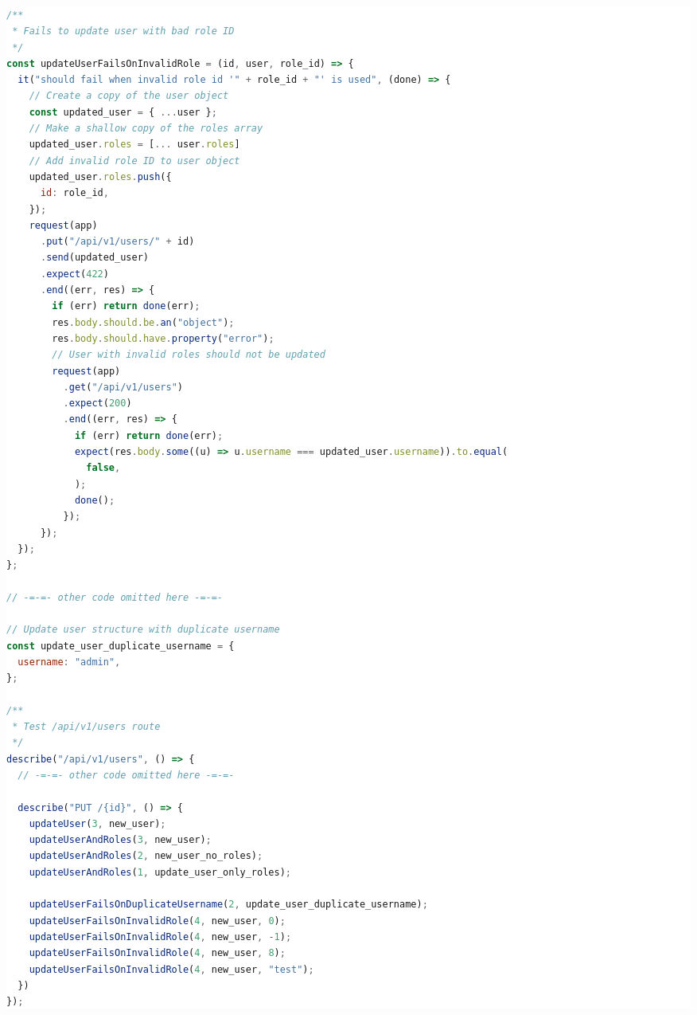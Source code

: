 ```js {title="test/api/v1/users.js"}
/**
 * Fails to update user with bad role ID
 */
const updateUserFailsOnInvalidRole = (id, user, role_id) => {
  it("should fail when invalid role id '" + role_id + "' is used", (done) => {
    // Create a copy of the user object
    const updated_user = { ...user };
    // Make a shallow copy of the roles array
    updated_user.roles = [... user.roles]
    // Add invalid role ID to user object
    updated_user.roles.push({
      id: role_id,
    });
    request(app)
      .put("/api/v1/users/" + id)
      .send(updated_user)
      .expect(422)
      .end((err, res) => {
        if (err) return done(err);
        res.body.should.be.an("object");
        res.body.should.have.property("error");
        // User with invalid roles should not be updated
        request(app)
          .get("/api/v1/users")
          .expect(200)
          .end((err, res) => {
            if (err) return done(err);
            expect(res.body.some((u) => u.username === updated_user.username)).to.equal(
              false,
            );
            done();
          });
      });
  });
};

// -=-=- other code omitted here -=-=-

// Update user structure with duplicate username
const update_user_duplicate_username = {
  username: "admin",
};

/**
 * Test /api/v1/users route
 */
describe("/api/v1/users", () => {
  // -=-=- other code omitted here -=-=-

  describe("PUT /{id}", () => {
    updateUser(3, new_user);
    updateUserAndRoles(3, new_user);
    updateUserAndRoles(2, new_user_no_roles);
    updateUserAndRoles(1, update_user_only_roles);

    updateUserFailsOnDuplicateUsername(2, update_user_duplicate_username);
    updateUserFailsOnInvalidRole(4, new_user, 0);
    updateUserFailsOnInvalidRole(4, new_user, -1);
    updateUserFailsOnInvalidRole(4, new_user, 8);
    updateUserFailsOnInvalidRole(4, new_user, "test");
  })
});
```